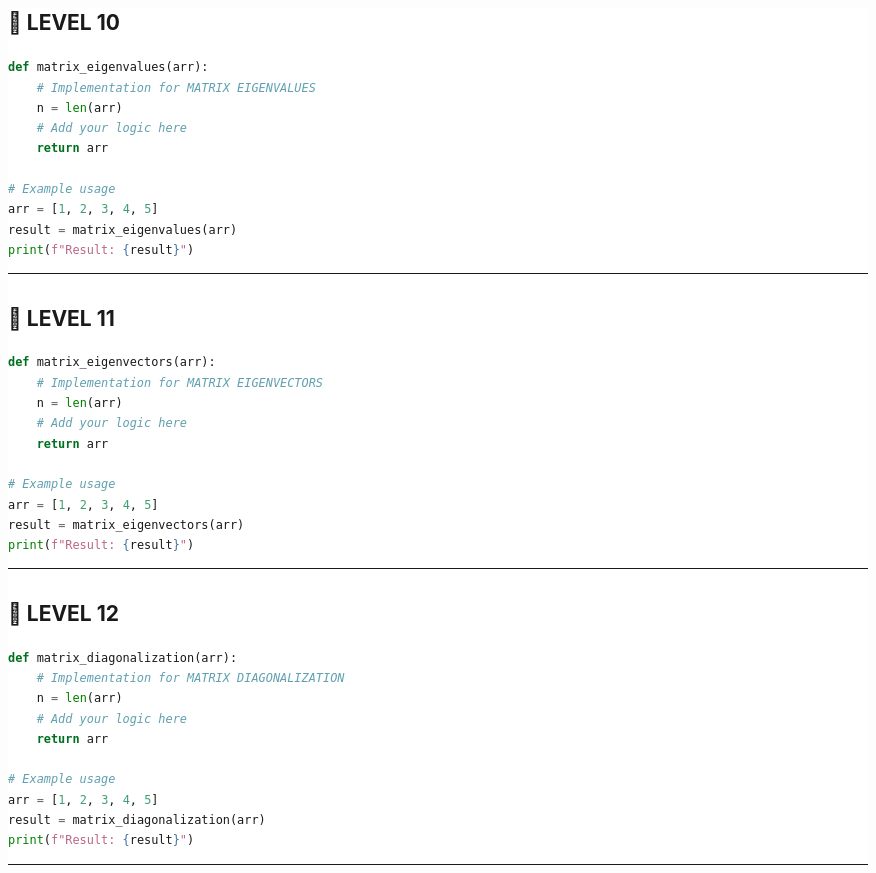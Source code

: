 ## 🎯 **LEVEL 10**
```python
def matrix_eigenvalues(arr):
    # Implementation for MATRIX EIGENVALUES
    n = len(arr)
    # Add your logic here
    return arr

# Example usage
arr = [1, 2, 3, 4, 5]
result = matrix_eigenvalues(arr)
print(f"Result: {result}")

```

---

## 🎯 **LEVEL 11**
```python
def matrix_eigenvectors(arr):
    # Implementation for MATRIX EIGENVECTORS
    n = len(arr)
    # Add your logic here
    return arr

# Example usage
arr = [1, 2, 3, 4, 5]
result = matrix_eigenvectors(arr)
print(f"Result: {result}")

```

---

## 🎯 **LEVEL 12**
```python
def matrix_diagonalization(arr):
    # Implementation for MATRIX DIAGONALIZATION
    n = len(arr)
    # Add your logic here
    return arr

# Example usage
arr = [1, 2, 3, 4, 5]
result = matrix_diagonalization(arr)
print(f"Result: {result}")

```

---
